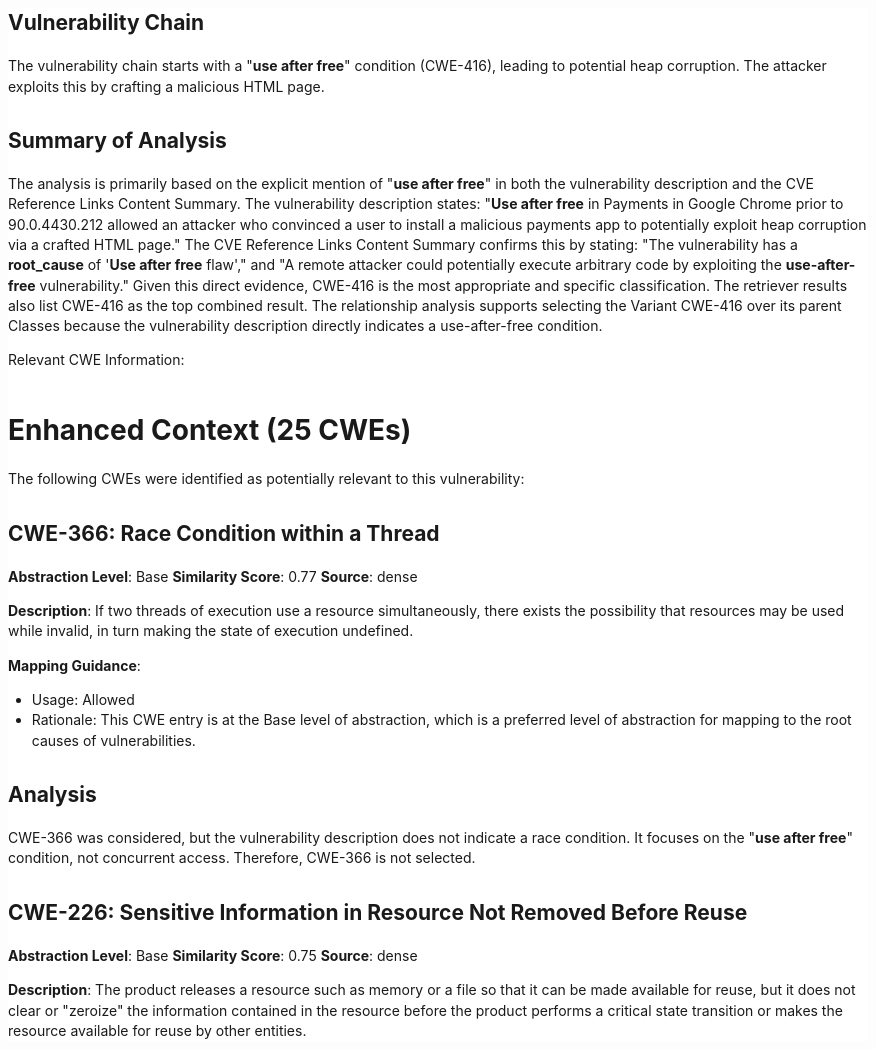 ## Vulnerability Chain
The vulnerability chain starts with a "**use after free**" condition (CWE-416), leading to potential heap corruption. The attacker exploits this by crafting a malicious HTML page.

## Summary of Analysis
The analysis is primarily based on the explicit mention of "**use after free**" in both the vulnerability description and the CVE Reference Links Content Summary. The vulnerability description states: "**Use after free** in Payments in Google Chrome prior to 90.0.4430.212 allowed an attacker who convinced a user to install a malicious payments app to potentially exploit heap corruption via a crafted HTML page." The CVE Reference Links Content Summary confirms this by stating: "The vulnerability has a **root_cause** of '**Use after free** flaw'," and "A remote attacker could potentially execute arbitrary code by exploiting the **use-after-free** vulnerability." Given this direct evidence, CWE-416 is the most appropriate and specific classification. The retriever results also list CWE-416 as the top combined result. The relationship analysis supports selecting the Variant CWE-416 over its parent Classes because the vulnerability description directly indicates a use-after-free condition.

Relevant CWE Information:

# Enhanced Context (25 CWEs)
The following CWEs were identified as potentially relevant to this vulnerability:

## CWE-366: Race Condition within a Thread
**Abstraction Level**: Base
**Similarity Score**: 0.77
**Source**: dense

**Description**:
If two threads of execution use a resource simultaneously, there exists the possibility that resources may be used while invalid, in turn making the state of execution undefined.

**Mapping Guidance**:
- Usage: Allowed
- Rationale: This CWE entry is at the Base level of abstraction, which is a preferred level of abstraction for mapping to the root causes of vulnerabilities.

## Analysis
CWE-366 was considered, but the vulnerability description does not indicate a race condition. It focuses on the "**use after free**" condition, not concurrent access. Therefore, CWE-366 is not selected.

## CWE-226: Sensitive Information in Resource Not Removed Before Reuse
**Abstraction Level**: Base
**Similarity Score**: 0.75
**Source**: dense

**Description**:
The product releases a resource such as memory or a file so that it can be made available for reuse, but it does not clear or "zeroize" the information contained in the resource before the product performs a critical state transition or makes the resource available for reuse by other entities.
